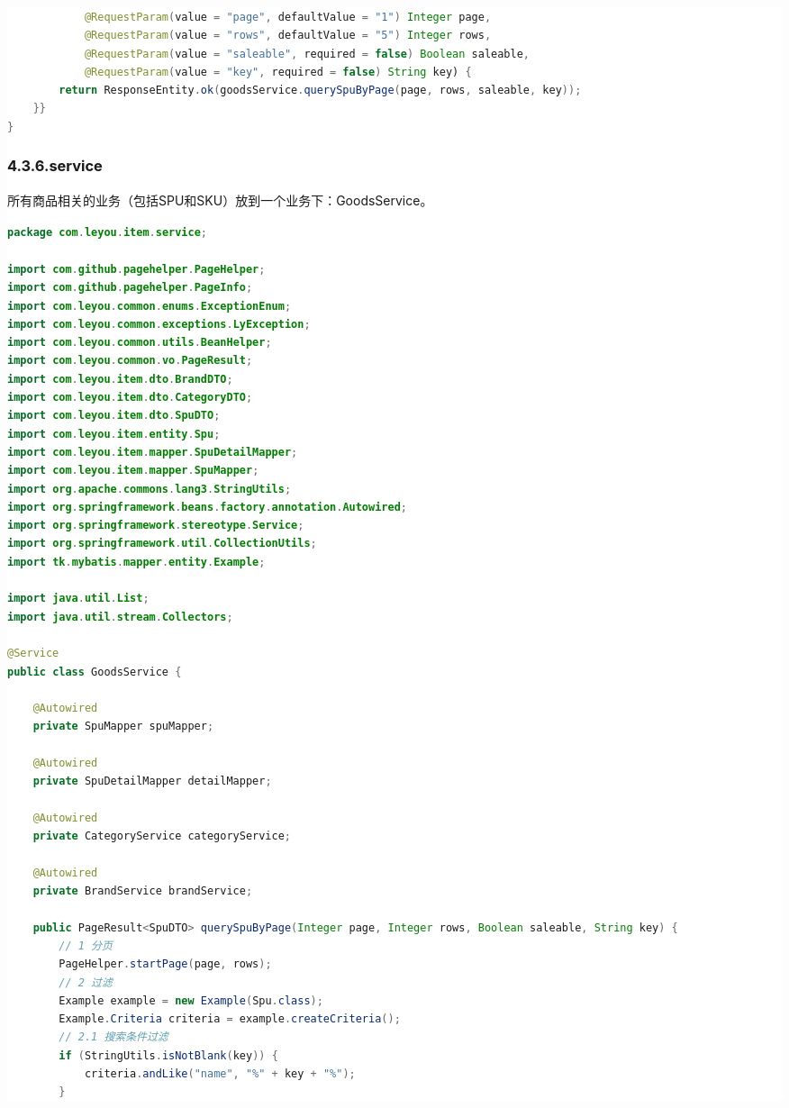 ```java
            @RequestParam(value = "page", defaultValue = "1") Integer page,
            @RequestParam(value = "rows", defaultValue = "5") Integer rows,
            @RequestParam(value = "saleable", required = false) Boolean saleable,
            @RequestParam(value = "key", required = false) String key) {
 		return ResponseEntity.ok(goodsService.querySpuByPage(page, rows, saleable, key));
    }}
}
```



### 4.3.6.service

所有商品相关的业务（包括SPU和SKU）放到一个业务下：GoodsService。

```java
package com.leyou.item.service;

import com.github.pagehelper.PageHelper;
import com.github.pagehelper.PageInfo;
import com.leyou.common.enums.ExceptionEnum;
import com.leyou.common.exceptions.LyException;
import com.leyou.common.utils.BeanHelper;
import com.leyou.common.vo.PageResult;
import com.leyou.item.dto.BrandDTO;
import com.leyou.item.dto.CategoryDTO;
import com.leyou.item.dto.SpuDTO;
import com.leyou.item.entity.Spu;
import com.leyou.item.mapper.SpuDetailMapper;
import com.leyou.item.mapper.SpuMapper;
import org.apache.commons.lang3.StringUtils;
import org.springframework.beans.factory.annotation.Autowired;
import org.springframework.stereotype.Service;
import org.springframework.util.CollectionUtils;
import tk.mybatis.mapper.entity.Example;

import java.util.List;
import java.util.stream.Collectors;

@Service
public class GoodsService {

    @Autowired
    private SpuMapper spuMapper;

    @Autowired
    private SpuDetailMapper detailMapper;

    @Autowired
    private CategoryService categoryService;

    @Autowired
    private BrandService brandService;

    public PageResult<SpuDTO> querySpuByPage(Integer page, Integer rows, Boolean saleable, String key) {
        // 1 分页
        PageHelper.startPage(page, rows);
        // 2 过滤
        Example example = new Example(Spu.class);
        Example.Criteria criteria = example.createCriteria();
        // 2.1 搜索条件过滤
        if (StringUtils.isNotBlank(key)) {
            criteria.andLike("name", "%" + key + "%");
        }
```